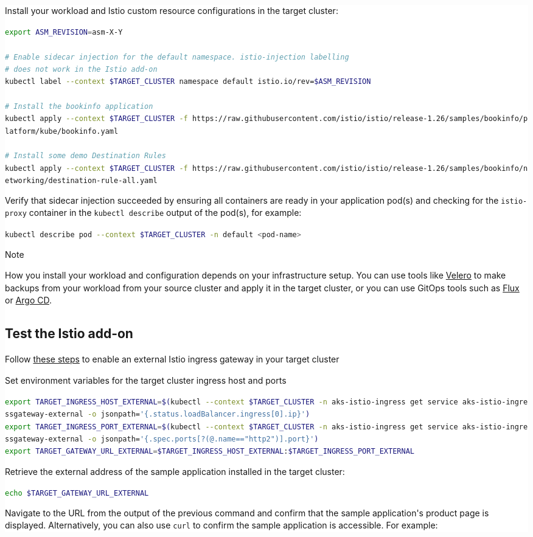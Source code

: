 Install your workload and Istio custom resource configurations in the target cluster:

```bash
export ASM_REVISION=asm-X-Y

# Enable sidecar injection for the default namespace. istio-injection labelling
# does not work in the Istio add-on
kubectl label --context $TARGET_CLUSTER namespace default istio.io/rev=$ASM_REVISION

# Install the bookinfo application
kubectl apply --context $TARGET_CLUSTER -f https://raw.githubusercontent.com/istio/istio/release-1.26/samples/bookinfo/platform/kube/bookinfo.yaml

# Install some demo Destination Rules
kubectl apply --context $TARGET_CLUSTER -f https://raw.githubusercontent.com/istio/istio/release-1.26/samples/bookinfo/networking/destination-rule-all.yaml
```

Verify that sidecar injection succeeded by ensuring all containers are ready in your application pod(s) and checking for the `istio-proxy` container in the `kubectl describe` output of the pod(s), for example:

```bash
kubectl describe pod --context $TARGET_CLUSTER -n default <pod-name>
```

> [!NOTE]
> How you install your workload and configuration depends on your infrastructure setup. You can use tools like [Velero][velero-io] to make backups from your workload from your source cluster and apply it in the target cluster, or you can use GitOps tools such as [Flux][fluxcd-io] or [Argo CD][argocd-io].

## Test the Istio add-on

Follow [these steps][istio-external-ingress-deploy] to enable an external Istio ingress gateway in your target cluster

Set environment variables for the target cluster ingress host and ports

```bash
export TARGET_INGRESS_HOST_EXTERNAL=$(kubectl --context $TARGET_CLUSTER -n aks-istio-ingress get service aks-istio-ingressgateway-external -o jsonpath='{.status.loadBalancer.ingress[0].ip}')
export TARGET_INGRESS_PORT_EXTERNAL=$(kubectl --context $TARGET_CLUSTER -n aks-istio-ingress get service aks-istio-ingressgateway-external -o jsonpath='{.spec.ports[?(@.name=="http2")].port}')
export TARGET_GATEWAY_URL_EXTERNAL=$TARGET_INGRESS_HOST_EXTERNAL:$TARGET_INGRESS_PORT_EXTERNAL
```

Retrieve the external address of the sample application installed in the target cluster:

```bash
echo $TARGET_GATEWAY_URL_EXTERNAL
```

Navigate to the URL from the output of the previous command and confirm that the sample application's product page is displayed. Alternatively, you can also use `curl` to confirm the sample application is accessible. For example:


[istio-io]: https://istio.io/
[istio-bookinfo-app]: https://istio.io/latest/docs/examples/bookinfo/#start-the-application-services
[istio-bookinfo-service-versions]: https://istio.io/latest/docs/examples/bookinfo/#define-the-service-versions
[velero-io]: https://velero.io
[fluxcd-io]: https://fluxcd.io/
[argocd-io]: https://argo-cd.readthedocs.io/en/stable/
[istio-scale-hpa]: ./istio-scale.md#horizontal-pod-autoscaling-customization
[azure-cli-install]: /cli/azure/install-azure-cli
[istio-about-limitations]: ./istio-about.md#limitations
[istio-meshconfig]: ./istio-meshconfig.md
[istio-deployingress]: ./istio-deploy-ingress.md
[istio-secureingress]: ./istio-secure-gateway.md
[istio-deployegress]: ./istio-deploy-egress.md
[istio-plugin-ca]: ./istio-plugin-ca.md
[istio-deploy-aks-create]: ./istio-deploy-addon.md#install-mesh-during-cluster-creation
[istio-external-ingress-deploy]: ./istio-deploy-ingress.md#enable-external-ingress-gateway
[istio-deploy-revision-selection]: ./istio-deploy-addon.md#revision-selection
[meshconfig-allowlist]: ./istio-meshconfig.md#allowed-supported-and-blocked-meshconfig-values